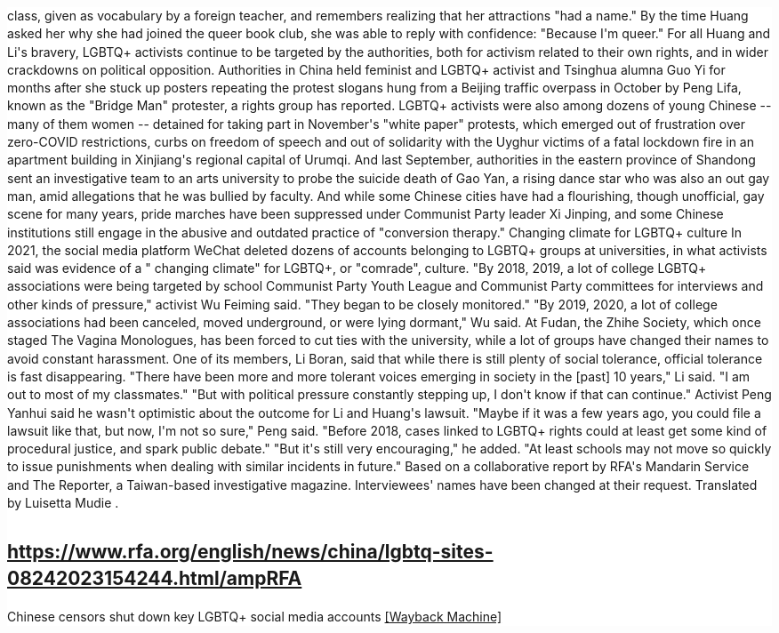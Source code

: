 class, given as vocabulary by a foreign teacher, and remembers realizing that her attractions "had a name." By the time Huang asked her why she had joined the queer book club, she was able to reply with confidence: "Because I'm queer." For all Huang and Li's bravery, LGBTQ+ activists continue to be targeted by the authorities, both for activism related to their own rights, and in wider crackdowns on political opposition. Authorities in China held feminist and LGBTQ+ activist and Tsinghua alumna Guo Yi for months after she stuck up posters repeating the protest slogans hung from a Beijing traffic overpass in October by Peng Lifa, known as the "Bridge Man" protester, a rights group has reported. LGBTQ+ activists were also among dozens of young Chinese -- many of them women -- detained for taking part in November's "white paper" protests, which emerged out of frustration over zero-COVID restrictions, curbs on freedom of speech and out of solidarity with the Uyghur victims of a fatal lockdown fire in an apartment building in Xinjiang's regional capital of Urumqi. And last September, authorities in the eastern province of Shandong sent an investigative team to an arts university to probe the suicide death of Gao Yan, a rising dance star who was also an out gay man, amid allegations that he was bullied by faculty. And while some Chinese cities have had a flourishing, though unofficial, gay scene for many years, pride marches have been suppressed under Communist Party leader Xi Jinping, and some Chinese institutions still engage in the abusive and outdated practice of "conversion therapy." Changing climate for LGBTQ+ culture In 2021, the social media platform WeChat deleted dozens of accounts belonging to LGBTQ+ groups at universities, in what activists said was evidence of a " changing climate" for LGBTQ+, or "comrade", culture. "By 2018, 2019, a lot of college LGBTQ+ associations were being targeted by school Communist Party Youth League and Communist Party committees for interviews and other kinds of pressure," activist Wu Feiming said. "They began to be closely monitored." "By 2019, 2020, a lot of college associations had been canceled, moved underground, or were lying dormant," Wu said. At Fudan, the Zhihe Society, which once staged The Vagina Monologues, has been forced to cut ties with the university, while a lot of groups have changed their names to avoid constant harassment. One of its members, Li Boran, said that while there is still plenty of social tolerance, official tolerance is fast disappearing. "There have been more and more tolerant voices emerging in society in the [past] 10 years," Li said. "I am out to most of my classmates." "But with political pressure constantly stepping up, I don't know if that can continue." Activist Peng Yanhui said he wasn't optimistic about the outcome for Li and Huang's lawsuit. "Maybe if it was a few years ago, you could file a lawsuit like that, but now, I'm not so sure," Peng said. "Before 2018, cases linked to LGBTQ+ rights could at least get some kind of procedural justice, and spark public debate." "But it's still very encouraging," he added. "At least schools may not move so quickly to issue punishments when dealing with similar incidents in future." Based on a collaborative report by RFA's Mandarin Service and The Reporter, a Taiwan-based investigative magazine. Interviewees' names have been changed at their request. Translated by Luisetta Mudie .
## https://www.rfa.org/english/news/china/lgbtq-sites-08242023154244.html/ampRFA


Chinese censors shut down key LGBTQ+ social media accounts [[Wayback Machine]](https://web.archive.org/web/20240000000000*/https://www.rfa.org/english/news/china/lgbtq-sites-08242023154244.html/ampRFA)
